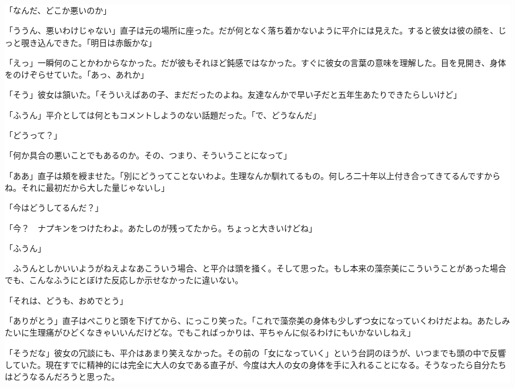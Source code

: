 「なんだ、どこか悪いのか」

「ううん、悪いわけじゃない」直子は元の場所に座った。だが何となく落ち着かないように平介には見えた。すると彼女は彼の顔を、じっと覗き込んできた。「明日は赤飯かな」

「えっ」一瞬何のことかわからなかった。だが彼もそれほど鈍感ではなかった。すぐに彼女の言葉の意味を理解した。目を見開き、身体をのけぞらせていた。「あっ、あれか」

「そう」彼女は頷いた。「そういえばあの子、まだだったのよね。友達なんかで早い子だと五年生あたりできたらしいけど」

「ふうん」平介としては何ともコメントしようのない話題だった。「で、どうなんだ」

「どうって？」

「何か具合の悪いことでもあるのか。その、つまり、そういうことになって」

「ああ」直子は頬を綬ませた。「別にどうってことないわよ。生理なんか馴れてるもの。何しろ二十年以上付き合ってきてるんですからね。それに最初だから大した量じゃないし」

「今はどうしてるんだ？」

「今？　ナプキンをつけたわよ。あたしのが残ってたから。ちょっと大きいけどね」

「ふうん」

　ふうんとしかいいようがねえよなあこういう場合、と平介は頭を掻く。そして思った。もし本来の藻奈美にこういうことがあった場合でも、こんなふうにとぼけた反応しか示せなかったに違いない。

「それは、どうも、おめでとう」

「ありがとう」直子はぺこりと頭を下げてから、にっこり笑った。「これで藻奈美の身体も少しずつ女になっていくわけだよね。あたしみたいに生理痛がひどくなきゃいいんだけどな。でもこればっかりは、平ちゃんに似るわけにもいかないしねえ」

「そうだな」彼女の冗談にも、平介はあまり笑えなかった。その前の「女になっていく」という台詞のほうが、いつまでも頭の中で反響していた。現在すでに精神的には完全に大人の女である直子が、今度は大人の女の身体を手に入れることになる。そうなったら自分たちはどうなるんだろうと思った。


